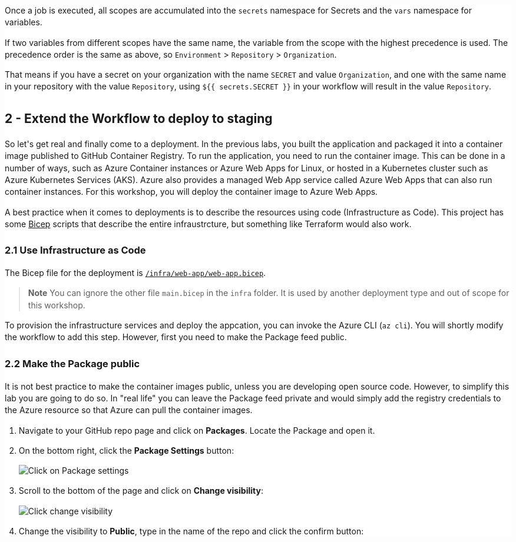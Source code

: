 Once a job is executed, all scopes are accumulated into the `secrets` namespace for Secrets and the `vars` namespace for variables.

If two variables from different scopes have the same name, the variable from the scope with the highest precedence is used. The precedence order is the same as above, so `Environment` > `Repository` > `Organization`.

That means if you have a secret on your organization with the name `SECRET` and value `Organization`, and one with the same name in your repository with the value `Repository`, using `${{ secrets.SECRET }}` in your workflow will result in the value `Repository`.

## 2 - Extend the Workflow to deploy to staging

So let's get real and finally come to a deployment. In the previous labs, you built the application and packaged it into a container image published to GitHub Container Registry. To run the application, you need to run the container image. This can be done in a number of ways, such as Azure Container instances or Azure Web Apps for Linux, or hosted in a Kubernetes cluster such as Azure Kubernetes Services (AKS). Azure also provides a managed Web App service called Azure Web Apps that can also run container instances. For this workshop, you will deploy the container image to Azure Web Apps.

A best practice when it comes to deployments is to describe the resources using code (Infrastructure as Code). This project has some [Bicep](https://docs.microsoft.com/en-us/azure/azure-resource-manager/bicep/overview?tabs=bicep) scripts that describe the entire infraustrcture, but something like Terraform would also work.

### 2.1 Use Infrastructure as Code

The Bicep file for the deployment is [`/infra/web-app/web-app.bicep`](../infra/web-app/web-app.bicep).

> **Note**
> You can ignore the other file `main.bicep` in the `infra` folder. It is used by another deployment type and out of scope for this workshop.

To provision the infrastructure services and deploy the appcation, you can invoke the Azure CLI (`az cli`). You will shortly modify the workflow to add this step. However, first you need to make the Package feed public.

### 2.2 Make the Package public

It is not best practice to make the container images public, unless you are developing open source code. However, to simplify this lab you are going to do so. In "real life" you can leave the Package feed private and would simply add the registry credentials to the Azure resource so that Azure can pull the container images.

1. Navigate to your GitHub repo page and click on **Packages**. Locate the Package and open it.
1. On the bottom right, click the **Package Settings** button:

    ![Click on Package settings](images/005/package-settings-button.png)

1. Scroll to the bottom of the page and click on **Change visibility**:

    ![Click change visibility](images/005/danger-zone.png)

1. Change the visibility to **Public**, type in the name of the repo and click the confirm button:
